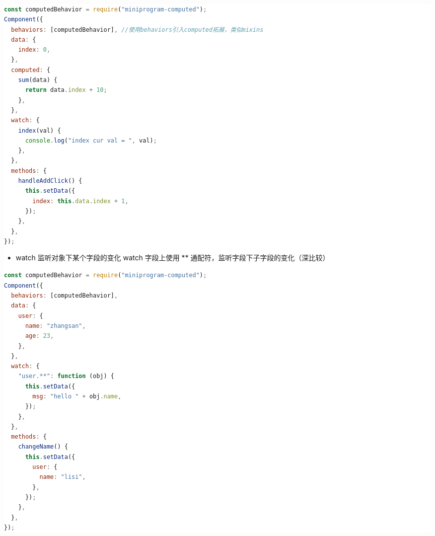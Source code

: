   ```javascript
  const computedBehavior = require("miniprogram-computed");
  Component({
    behaviors: [computedBehavior], //使用behaviors引入computed拓展，类似mixins
    data: {
      index: 0,
    },
    computed: {
      sum(data) {
        return data.index + 10;
      },
    },
    watch: {
      index(val) {
        console.log("index cur val = ", val);
      },
    },
    methods: {
      handleAddClick() {
        this.setData({
          index: this.data.index + 1,
        });
      },
    },
  });
  ```

  - watch 监听对象下某个字段的变化
    watch 字段上使用 ** 通配符，监听字段下子字段的变化（深比较）

  ```javascript
  const computedBehavior = require("miniprogram-computed");
  Component({
    behaviors: [computedBehavior],
    data: {
      user: {
        name: "zhangsan",
        age: 23,
      },
    },
    watch: {
      "user.**": function (obj) {
        this.setData({
          msg: "hello " + obj.name,
        });
      },
    },
    methods: {
      changeName() {
        this.setData({
          user: {
            name: "lisi",
          },
        });
      },
    },
  });
  ```
